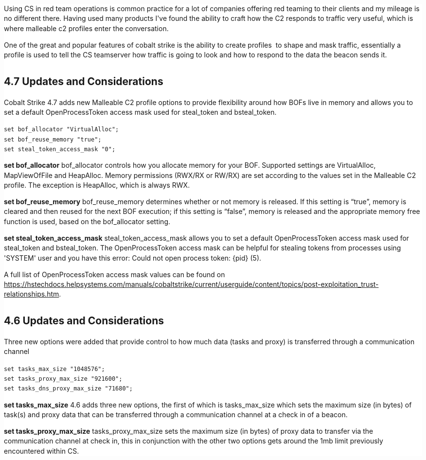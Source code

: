 Using CS in red team operations is common practice for a lot of companies offering red teaming to their clients and my mileage is no different there. Having used many products I've found the ability to craft how the C2 responds to traffic very useful, which is where malleable c2 profiles enter the conversation.

One of the great and popular features of cobalt strike is the ability to create profiles  to shape and mask traffic, essentially a profile is used to tell the CS teamserver how traffic is going to look and how to respond to the data the beacon sends it.

## 4.7 Updates and Considerations

Cobalt Strike 4.7 adds new Malleable C2 profile options to provide flexibility around how BOFs live in memory and allows you to set a default OpenProcessToken access mask used for steal_token and bsteal_token.

```
set bof_allocator "VirtualAlloc";
set bof_reuse_memory "true";
set steal_token_access_mask "0";
```

__set bof_allocator__
bof_allocator controls how you allocate memory for your BOF. Supported settings are VirtualAlloc, MapViewOfFile and HeapAlloc. Memory permissions (RWX/RX or RW/RX) are set according to the values set in the Malleable C2 profile. The exception is HeapAlloc, which is always RWX.

__set bof_reuse_memory__
bof_reuse_memory determines whether or not memory is released. If this setting is “true”, memory is cleared and then reused for the next BOF execution; if this setting is “false”, memory is released and the appropriate memory free function is used, based on the bof_allocator setting.

__set steal_token_access_mask__
steal_token_access_mask allows you to set a default OpenProcessToken access mask used for steal_token and bsteal_token. The OpenProcessToken access mask can be helpful for stealing tokens from processes using 'SYSTEM' user and you have this error: Could not open process token: {pid} (5).

A full list of OpenProcessToken access mask values can be found on https://hstechdocs.helpsystems.com/manuals/cobaltstrike/current/userguide/content/topics/post-exploitation_trust-relationships.htm.

## 4.6 Updates and Considerations

Three new options were added that provide control to how much data (tasks and proxy) is transferred through a communication channel

```
set tasks_max_size "1048576";
set tasks_proxy_max_size "921600";
set tasks_dns_proxy_max_size "71680";  
```

__set tasks_max_size__
4.6 adds three new options, the first of which is tasks_max_size which sets the maximum size (in bytes) of task(s) and proxy data that can be transferred through a communication channel at a check in of a beacon.

__set tasks_proxy_max_size__
tasks_proxy_max_size sets the maximum size (in bytes) of proxy data to transfer via the communication channel at check in, this in conjunction with the other two options gets around the 1mb limit previously encountered within CS.
